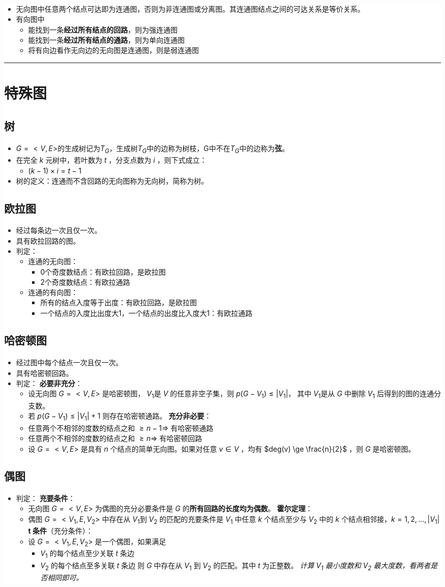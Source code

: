 - 无向图中任意两个结点可达即为连通图，否则为非连通图或分离图。其连通图结点之间的可达关系是等价关系。
- 有向图中
	- 能找到一条**经过所有结点的回路**，则为强连通图
	- 能找到一条**经过所有结点的通路**，则为单向连通图
	- 将有向边看作无向边的无向图是连通图，则是弱连通图



---
# 特殊图
## 树 
- $G = <V,E>$的生成树记为$T_G$，生成树$T_G$中的边称为树枝，G中不在$T_G$中的边称为**弦**。
- 在完全 $k$ 元树中，若叶数为 $t$ ，分支点数为 $i$ ，则下式成立：
	- $(k-1)\times i=t-1$
- 树的定义：连通而不含回路的无向图称为无向树，简称为树。

## 欧拉图

- 经过每条边一次且仅一次。
- 具有欧拉回路的图。
- 判定：
	- 连通的无向图：
		- 0个奇度数结点：有欧拉回路，是欧拉图
		- 2个奇度数结点：有欧拉通路
	- 连通的有向图：
		- 所有的结点入度等于出度：有欧拉回路，是欧拉图
		- 一个结点的入度比出度大1，一个结点的出度比入度大1：有欧拉通路

## 哈密顿图

- 经过图中每个结点一次且仅一次。 
- 具有哈密顿回路。
- 判定：
	**必要非充分**：
	- 设无向图 $G=<V,E>$ 是哈密顿图， $V_1$是 $V$ 的任意非空子集，则 $p(G-V_1)\le |V_1|$， 其中 $V_1$是从 $G$ 中删除 $V_1$ 后得到的图的连通分支数。
	- 若 $p(G-V_1)\le |V_1|+1$ 则存在哈密顿通路。
	**充分非必要**：
	- 任意两个不相邻的度数的结点之和 $\ge n - 1 \Rightarrow$ 有哈密顿通路 
	- 任意两个不相邻的度数的结点之和 $\ge n\Rightarrow$ 有哈密顿回路
	- 设 $G=<V,E>$ 是具有 $n$ 个结点的简单无向图。如果对任意 $v\in V$ ，均有 $deg(v) \ge \frac{n}{2}$ ，则 $G$ 是哈密顿图。

## 偶图

- 判定：
	**充要条件**：
	- 无向图 $G=<V,E>$ 为偶图的充分必要条件是 $G$ 的**所有回路的长度均为偶数**。
	**霍尔定理**：
	- 偶图 $G=<V_1,E,V_2>$ 中存在从 $V_1$到 $V_2$ 的匹配的充要条件是 $V_1$ 中任意 $k$ 个结点至少与 $V_2$ 中的 $k$ 个结点相邻接，$k = 1,2,...,|V_1|$ 
	**t 条件**（充分条件）：
	- 设 $G=<V_1,E,V_2>$ 是一个偶图，如果满足
		-  $V_1$ 的每个结点至少关联 $t$ 条边
		-  $V_2$ 的每个结点至多关联 $t$ 条边
	则 $G$ 中存在从 $V_1$ 到 $V_2$ 的匹配。其中 $t$ 为正整数。
	*计算 $V_1$ 最小度数和 $V_2$ 最大度数，看两者是否相同即可。* 

